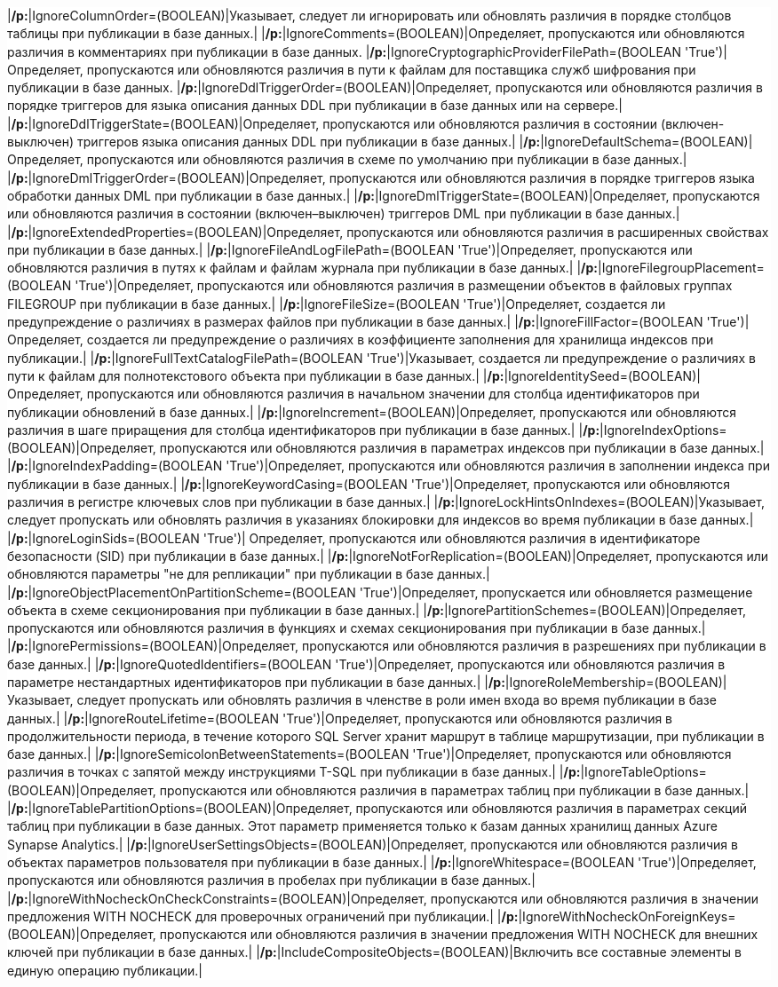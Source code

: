 |**/p:**|IgnoreColumnOrder=(BOOLEAN)|Указывает, следует ли игнорировать или обновлять различия в порядке столбцов таблицы при публикации в базе данных.|
|**/p:**|IgnoreComments=(BOOLEAN)|Определяет, пропускаются или обновляются различия в комментариях при публикации в базе данных.
|**/p:**|IgnoreCryptographicProviderFilePath=(BOOLEAN 'True')|Определяет, пропускаются или обновляются различия в пути к файлам для поставщика служб шифрования при публикации в базе данных.
|**/p:**|IgnoreDdlTriggerOrder=(BOOLEAN)|Определяет, пропускаются или обновляются различия в порядке триггеров для языка описания данных DDL при публикации в базе данных или на сервере.|
|**/p:**|IgnoreDdlTriggerState=(BOOLEAN)|Определяет, пропускаются или обновляются различия в состоянии (включен-выключен) триггеров языка описания данных DDL при публикации в базе данных.|
|**/p:**|IgnoreDefaultSchema=(BOOLEAN)|Определяет, пропускаются или обновляются различия в схеме по умолчанию при публикации в базе данных.|
|**/p:**|IgnoreDmlTriggerOrder=(BOOLEAN)|Определяет, пропускаются или обновляются различия в порядке триггеров языка обработки данных DML при публикации в базе данных.|
|**/p:**|IgnoreDmlTriggerState=(BOOLEAN)|Определяет, пропускаются или обновляются различия в состоянии (включен–выключен) триггеров DML при публикации в базе данных.|
|**/p:**|IgnoreExtendedProperties=(BOOLEAN)|Определяет, пропускаются или обновляются различия в расширенных свойствах при публикации в базе данных.|
|**/p:**|IgnoreFileAndLogFilePath=(BOOLEAN 'True')|Определяет, пропускаются или обновляются различия в путях к файлам и файлам журнала при публикации в базе данных.|
|**/p:**|IgnoreFilegroupPlacement=(BOOLEAN 'True')|Определяет, пропускаются или обновляются различия в размещении объектов в файловых группах FILEGROUP при публикации в базе данных.|
|**/p:**|IgnoreFileSize=(BOOLEAN 'True')|Определяет, создается ли предупреждение о различиях в размерах файлов при публикации в базе данных.|
|**/p:**|IgnoreFillFactor=(BOOLEAN 'True')|Определяет, создается ли предупреждение о различиях в коэффициенте заполнения для хранилища индексов при публикации.|
|**/p:**|IgnoreFullTextCatalogFilePath=(BOOLEAN 'True')|Указывает, создается ли предупреждение о различиях в пути к файлам для полнотекстового объекта при публикации в базе данных.|
|**/p:**|IgnoreIdentitySeed=(BOOLEAN)|Определяет, пропускаются или обновляются различия в начальном значении для столбца идентификаторов при публикации обновлений в базе данных.|
|**/p:**|IgnoreIncrement=(BOOLEAN)|Определяет, пропускаются или обновляются различия в шаге приращения для столбца идентификаторов при публикации в базе данных.|
|**/p:**|IgnoreIndexOptions=(BOOLEAN)|Определяет, пропускаются или обновляются различия в параметрах индексов при публикации в базе данных.|
|**/p:**|IgnoreIndexPadding=(BOOLEAN 'True')|Определяет, пропускаются или обновляются различия в заполнении индекса при публикации в базе данных.|
|**/p:**|IgnoreKeywordCasing=(BOOLEAN 'True')|Определяет, пропускаются или обновляются различия в регистре ключевых слов при публикации в базе данных.|
|**/p:**|IgnoreLockHintsOnIndexes=(BOOLEAN)|Указывает, следует пропускать или обновлять различия в указаниях блокировки для индексов во время публикации в базе данных.|
|**/p:**|IgnoreLoginSids=(BOOLEAN 'True')| Определяет, пропускаются или обновляются различия в идентификаторе безопасности (SID) при публикации в базе данных.|
|**/p:**|IgnoreNotForReplication=(BOOLEAN)|Определяет, пропускаются или обновляются параметры "не для репликации" при публикации в базе данных.|
|**/p:**|IgnoreObjectPlacementOnPartitionScheme=(BOOLEAN 'True')|Определяет, пропускается или обновляется размещение объекта в схеме секционирования при публикации в базе данных.|
|**/p:**|IgnorePartitionSchemes=(BOOLEAN)|Определяет, пропускаются или обновляются различия в функциях и схемах секционирования при публикации в базе данных.|
|**/p:**|IgnorePermissions=(BOOLEAN)|Определяет, пропускаются или обновляются различия в разрешениях при публикации в базе данных.|
|**/p:**|IgnoreQuotedIdentifiers=(BOOLEAN 'True')|Определяет, пропускаются или обновляются различия в параметре нестандартных идентификаторов при публикации в базе данных.|
|**/p:**|IgnoreRoleMembership=(BOOLEAN)|Указывает, следует пропускать или обновлять различия в членстве в роли имен входа во время публикации в базе данных.|
|**/p:**|IgnoreRouteLifetime=(BOOLEAN 'True')|Определяет, пропускаются или обновляются различия в продолжительности периода, в течение которого SQL Server хранит маршрут в таблице маршрутизации, при публикации в базе данных.|
|**/p:**|IgnoreSemicolonBetweenStatements=(BOOLEAN 'True')|Определяет, пропускаются или обновляются различия в точках с запятой между инструкциями T-SQL при публикации в базе данных.|
|**/p:**|IgnoreTableOptions=(BOOLEAN)|Определяет, пропускаются или обновляются различия в параметрах таблиц при публикации в базе данных.|
|**/p:**|IgnoreTablePartitionOptions=(BOOLEAN)|Определяет, пропускаются или обновляются различия в параметрах секций таблиц при публикации в базе данных.  Этот параметр применяется только к базам данных хранилищ данных Azure Synapse Analytics.|
|**/p:**|IgnoreUserSettingsObjects=(BOOLEAN)|Определяет, пропускаются или обновляются различия в объектах параметров пользователя при публикации в базе данных.|
|**/p:**|IgnoreWhitespace=(BOOLEAN 'True')|Определяет, пропускаются или обновляются различия в пробелах при публикации в базе данных.|
|**/p:**|IgnoreWithNocheckOnCheckConstraints=(BOOLEAN)|Определяет, пропускаются или обновляются различия в значении предложения WITH NOCHECK для проверочных ограничений при публикации.|
|**/p:**|IgnoreWithNocheckOnForeignKeys=(BOOLEAN)|Определяет, пропускаются или обновляются различия в значении предложения WITH NOCHECK для внешних ключей при публикации в базе данных.|
|**/p:**|IncludeCompositeObjects=(BOOLEAN)|Включить все составные элементы в единую операцию публикации.|